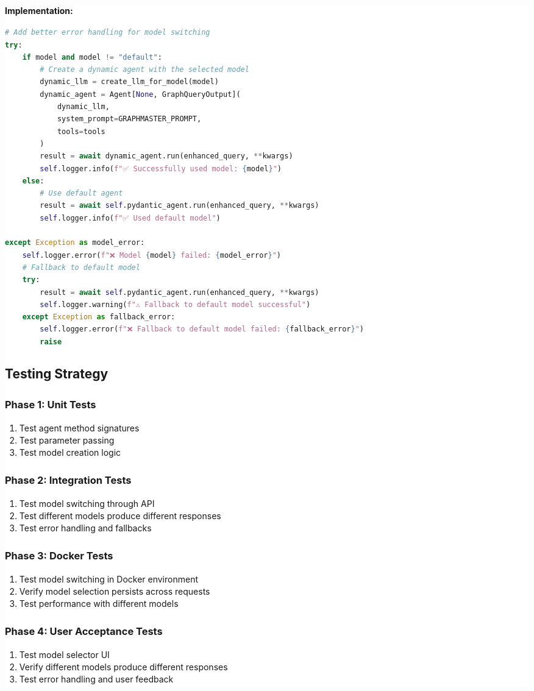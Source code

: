 **Implementation:**
```python
# Add better error handling for model switching
try:
    if model and model != "default":
        # Create a dynamic agent with the selected model
        dynamic_llm = create_llm_for_model(model)
        dynamic_agent = Agent[None, GraphQueryOutput](
            dynamic_llm,
            system_prompt=GRAPHMASTER_PROMPT,
            tools=tools
        )
        result = await dynamic_agent.run(enhanced_query, **kwargs)
        self.logger.info(f"✅ Successfully used model: {model}")
    else:
        # Use default agent
        result = await self.pydantic_agent.run(enhanced_query, **kwargs)
        self.logger.info(f"✅ Used default model")
        
except Exception as model_error:
    self.logger.error(f"❌ Model {model} failed: {model_error}")
    # Fallback to default model
    try:
        result = await self.pydantic_agent.run(enhanced_query, **kwargs)
        self.logger.warning(f"⚠️ Fallback to default model successful")
    except Exception as fallback_error:
        self.logger.error(f"❌ Fallback to default model failed: {fallback_error}")
        raise
```

## Testing Strategy

### **Phase 1: Unit Tests**
1. Test agent method signatures
2. Test parameter passing
3. Test model creation logic

### **Phase 2: Integration Tests**
1. Test model switching through API
2. Test different models produce different responses
3. Test error handling and fallbacks

### **Phase 3: Docker Tests**
1. Test model switching in Docker environment
2. Verify model selection persists across requests
3. Test performance with different models

### **Phase 4: User Acceptance Tests**
1. Test model selector UI
2. Verify different models produce different responses
3. Test error handling and user feedback
